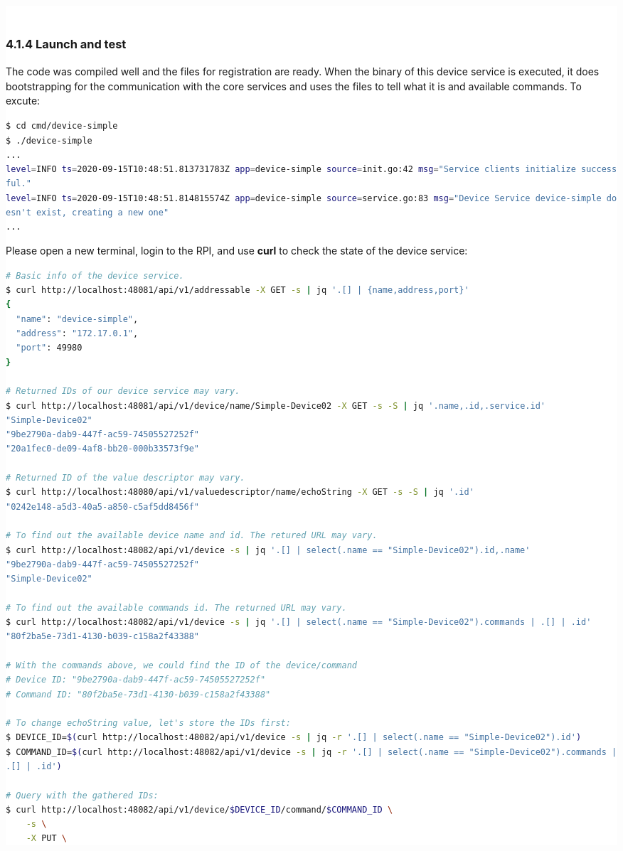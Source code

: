 <br/>

### 4.1.4 Launch and test

The code was compiled well and the files for registration are ready. When the binary of this device service is executed, it does bootstrapping for the communication with the core services and uses the files to tell what it is and available commands. To excute: 
```sh
$ cd cmd/device-simple
$ ./device-simple
...
level=INFO ts=2020-09-15T10:48:51.813731783Z app=device-simple source=init.go:42 msg="Service clients initialize successful."
level=INFO ts=2020-09-15T10:48:51.814815574Z app=device-simple source=service.go:83 msg="Device Service device-simple doesn't exist, creating a new one"
...
```

Please open a new terminal, login to the RPI, and use **curl** to check the state of the device service:
```sh
# Basic info of the device service.
$ curl http://localhost:48081/api/v1/addressable -X GET -s | jq '.[] | {name,address,port}'
{
  "name": "device-simple",
  "address": "172.17.0.1",
  "port": 49980
}

# Returned IDs of our device service may vary.
$ curl http://localhost:48081/api/v1/device/name/Simple-Device02 -X GET -s -S | jq '.name,.id,.service.id'
"Simple-Device02"
"9be2790a-dab9-447f-ac59-74505527252f"
"20a1fec0-de09-4af8-bb20-000b33573f9e"

# Returned ID of the value descriptor may vary.
$ curl http://localhost:48080/api/v1/valuedescriptor/name/echoString -X GET -s -S | jq '.id'
"0242e148-a5d3-40a5-a850-c5af5dd8456f"

# To find out the available device name and id. The retured URL may vary.
$ curl http://localhost:48082/api/v1/device -s | jq '.[] | select(.name == "Simple-Device02").id,.name'
"9be2790a-dab9-447f-ac59-74505527252f"
"Simple-Device02"

# To find out the available commands id. The returned URL may vary.
$ curl http://localhost:48082/api/v1/device -s | jq '.[] | select(.name == "Simple-Device02").commands | .[] | .id'
"80f2ba5e-73d1-4130-b039-c158a2f43388"

# With the commands above, we could find the ID of the device/command
# Device ID: "9be2790a-dab9-447f-ac59-74505527252f"
# Command ID: "80f2ba5e-73d1-4130-b039-c158a2f43388"

# To change echoString value, let's store the IDs first:
$ DEVICE_ID=$(curl http://localhost:48082/api/v1/device -s | jq -r '.[] | select(.name == "Simple-Device02").id')
$ COMMAND_ID=$(curl http://localhost:48082/api/v1/device -s | jq -r '.[] | select(.name == "Simple-Device02").commands | .[] | .id')

# Query with the gathered IDs:
$ curl http://localhost:48082/api/v1/device/$DEVICE_ID/command/$COMMAND_ID \
    -s \
    -X PUT \
```